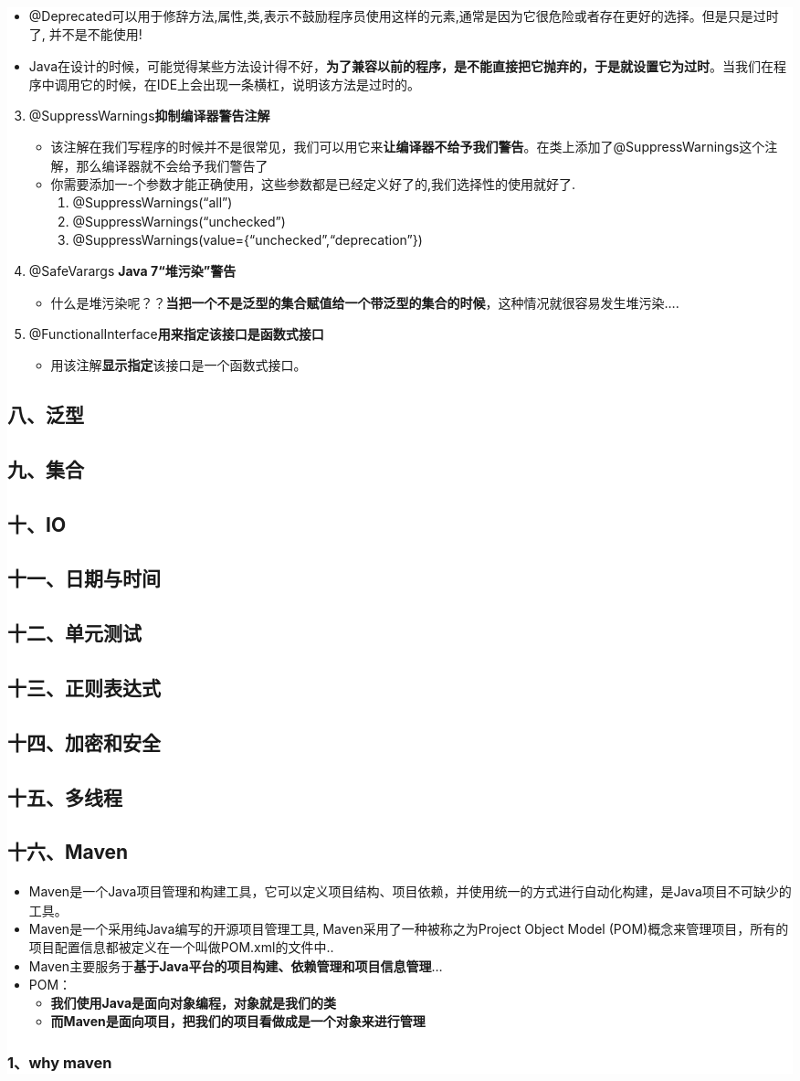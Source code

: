    - @Deprecated可以用于修辞方法,属性,类,表示不鼓励程序员使用这样的元素,通常是因为它很危险或者存在更好的选择。但是只是过时了, 并不是不能使用!

   - Java在设计的时候，可能觉得某些方法设计得不好，**为了兼容以前的程序，是不能直接把它抛弃的，于是就设置它为过时**。当我们在程序中调用它的时候，在IDE上会出现一条横杠，说明该方法是过时的。

3. @SuppressWarnings**抑制编译器警告注解**

   - 该注解在我们写程序的时候并不是很常见，我们可以用它来**让编译器不给予我们警告**。在类上添加了@SuppressWarnings这个注解，那么编译器就不会给予我们警告了
   - 你需要添加一-个参数才能正确使用，这些参数都是已经定义好了的,我们选择性的使用就好了.
     1. @SuppressWarnings(“all”)
     2. @SuppressWarnings(“unchecked”)
     3. @SuppressWarnings(value={“unchecked”,“deprecation”})

4. @SafeVarargs **Java 7“堆污染”警告**

   - 什么是堆污染呢？？**当把一个不是泛型的集合赋值给一个带泛型的集合的时候**，这种情况就很容易发生堆污染….

5. @FunctionalInterface**用来指定该接口是函数式接口**

   - 用该注解**显示指定**该接口是一个函数式接口。



## 八、泛型

## 九、集合

## 十、IO

## 十一、日期与时间

## 十二、单元测试

## 十三、正则表达式

## 十四、加密和安全

## 十五、多线程

## 十六、Maven

- Maven是一个Java项目管理和构建工具，它可以定义项目结构、项目依赖，并使用统一的方式进行自动化构建，是Java项目不可缺少的工具。
- Maven是一个采用纯Java编写的开源项目管理工具, Maven采用了一种被称之为Project Object Model (POM)概念来管理项目，所有的项目配置信息都被定义在一个叫做POM.xml的文件中..
- Maven主要服务于**基于Java平台的项目构建、依赖管理和项目信息管理**…
- POM：
  - **我们使用Java是面向对象编程，对象就是我们的类**
  - **而Maven是面向项目，把我们的项目看做成是一个对象来进行管理**

### 1、why maven
